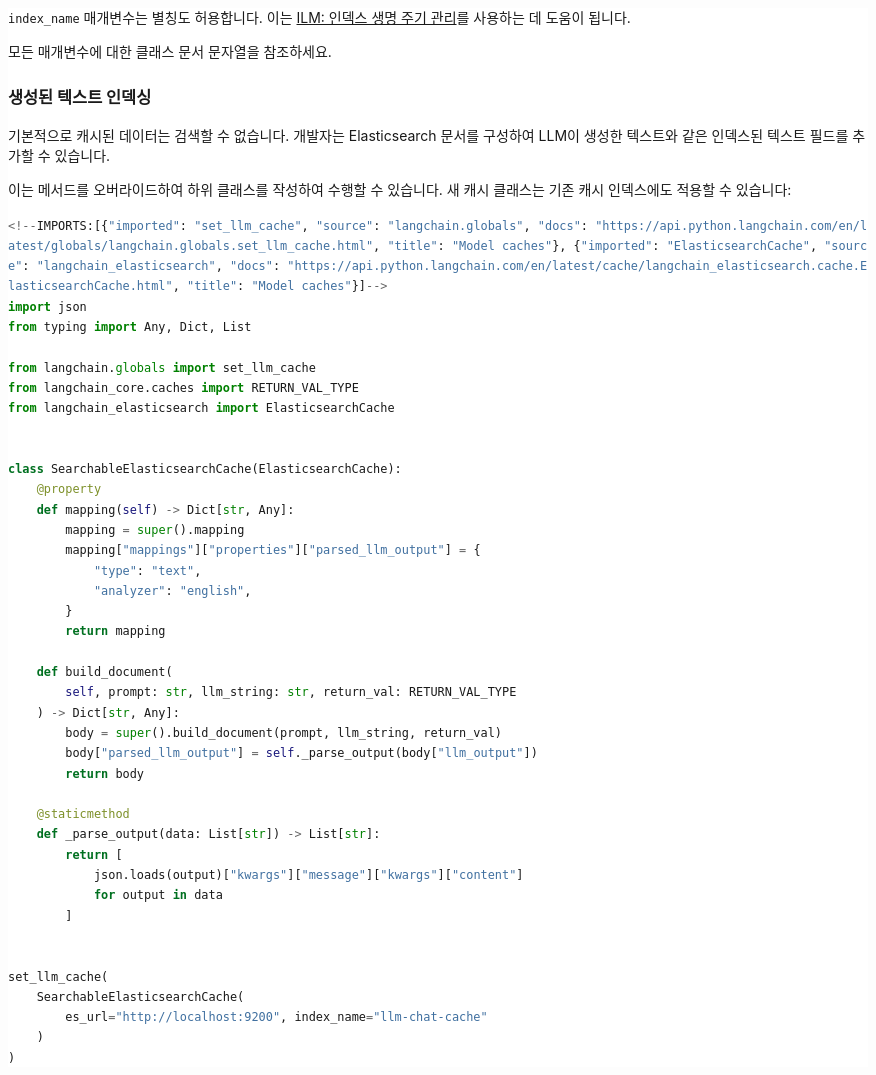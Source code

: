 
`index_name` 매개변수는 별칭도 허용합니다. 이는 [ILM: 인덱스 생명 주기 관리](https://www.elastic.co/guide/en/elasticsearch/reference/current/index-lifecycle-management.html)를 사용하는 데 도움이 됩니다.

모든 매개변수에 대한 클래스 문서 문자열을 참조하세요.

### 생성된 텍스트 인덱싱

기본적으로 캐시된 데이터는 검색할 수 없습니다.
개발자는 Elasticsearch 문서를 구성하여 LLM이 생성한 텍스트와 같은 인덱스된 텍스트 필드를 추가할 수 있습니다.

이는 메서드를 오버라이드하여 하위 클래스를 작성하여 수행할 수 있습니다.
새 캐시 클래스는 기존 캐시 인덱스에도 적용할 수 있습니다:

```python
<!--IMPORTS:[{"imported": "set_llm_cache", "source": "langchain.globals", "docs": "https://api.python.langchain.com/en/latest/globals/langchain.globals.set_llm_cache.html", "title": "Model caches"}, {"imported": "ElasticsearchCache", "source": "langchain_elasticsearch", "docs": "https://api.python.langchain.com/en/latest/cache/langchain_elasticsearch.cache.ElasticsearchCache.html", "title": "Model caches"}]-->
import json
from typing import Any, Dict, List

from langchain.globals import set_llm_cache
from langchain_core.caches import RETURN_VAL_TYPE
from langchain_elasticsearch import ElasticsearchCache


class SearchableElasticsearchCache(ElasticsearchCache):
    @property
    def mapping(self) -> Dict[str, Any]:
        mapping = super().mapping
        mapping["mappings"]["properties"]["parsed_llm_output"] = {
            "type": "text",
            "analyzer": "english",
        }
        return mapping

    def build_document(
        self, prompt: str, llm_string: str, return_val: RETURN_VAL_TYPE
    ) -> Dict[str, Any]:
        body = super().build_document(prompt, llm_string, return_val)
        body["parsed_llm_output"] = self._parse_output(body["llm_output"])
        return body

    @staticmethod
    def _parse_output(data: List[str]) -> List[str]:
        return [
            json.loads(output)["kwargs"]["message"]["kwargs"]["content"]
            for output in data
        ]


set_llm_cache(
    SearchableElasticsearchCache(
        es_url="http://localhost:9200", index_name="llm-chat-cache"
    )
)
```
